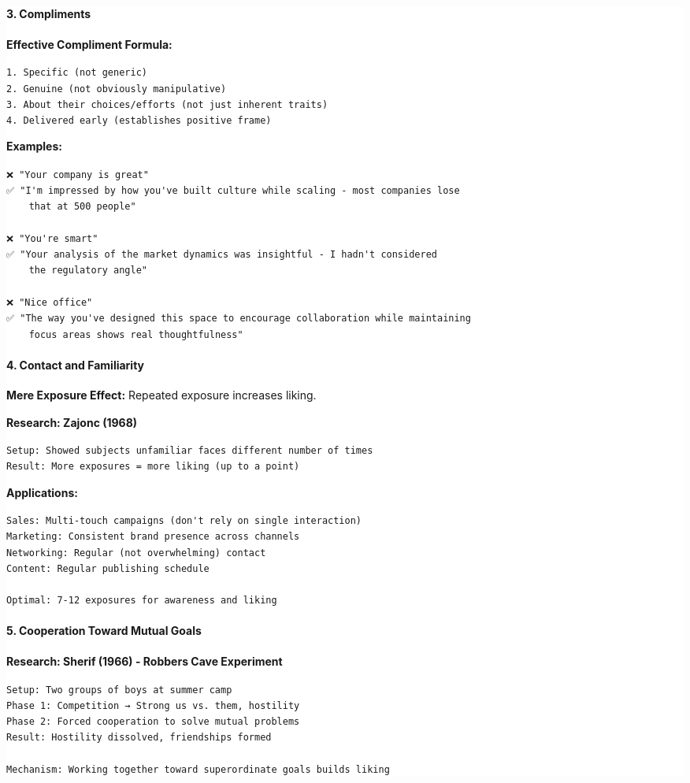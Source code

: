 #### 3. Compliments

**Effective Compliment Formula:**
```
1. Specific (not generic)
2. Genuine (not obviously manipulative)
3. About their choices/efforts (not just inherent traits)
4. Delivered early (establishes positive frame)
```

**Examples:**
```
❌ "Your company is great"
✅ "I'm impressed by how you've built culture while scaling - most companies lose
    that at 500 people"

❌ "You're smart"
✅ "Your analysis of the market dynamics was insightful - I hadn't considered
    the regulatory angle"

❌ "Nice office"
✅ "The way you've designed this space to encourage collaboration while maintaining
    focus areas shows real thoughtfulness"
```

#### 4. Contact and Familiarity

**Mere Exposure Effect:** Repeated exposure increases liking.

**Research: Zajonc (1968)**
```
Setup: Showed subjects unfamiliar faces different number of times
Result: More exposures = more liking (up to a point)
```

**Applications:**
```
Sales: Multi-touch campaigns (don't rely on single interaction)
Marketing: Consistent brand presence across channels
Networking: Regular (not overwhelming) contact
Content: Regular publishing schedule

Optimal: 7-12 exposures for awareness and liking
```

#### 5. Cooperation Toward Mutual Goals

**Research: Sherif (1966) - Robbers Cave Experiment**
```
Setup: Two groups of boys at summer camp
Phase 1: Competition → Strong us vs. them, hostility
Phase 2: Forced cooperation to solve mutual problems
Result: Hostility dissolved, friendships formed

Mechanism: Working together toward superordinate goals builds liking
```
